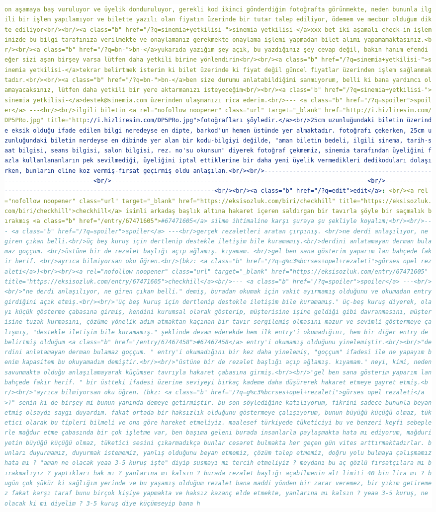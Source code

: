 ```yaml
on aşamaya baş vuruluyor ve üyelik donduruluyor, gerekli kod ikinci gönderdiğim fotoğrafta görünmekte, neden bununla ilgili bir işlem yapılamıyor ve bilette yazılı olan fiyatın üzerinde bir tutar talep ediliyor, ödemem ve mecbur olduğum dikte ediliyor<br/><br/><a class="b" href="/?q=sinemia+yetkilisi-">sinemia yetkilisi-</a>xxx bet iki aşamalı check-in işleminizde bu bilgi tarafınıza verilmekte ve onaylamanız gerekmekte onaylama işlemi yapmadan bilet alımı yapamamaktasınız.<br/><br/><a class="b" href="/?q=bn-">bn-</a>yukarıda yazığım şey açık, bu yazdığınız şey cevap değil, bakın hanım efendi eğer sizi aşan birşey varsa lütfen daha yetkili birine yönlendirin<br/><br/><a class="b" href="/?q=sinemia+yetkilisi-">sinemia yetkilisi-</a>tekrar belirtmek isterim ki bilet üzerinde ki fiyat değil güncel fiyatlar üzerinden işlem sağlanmaktadır.<br/><br/><a class="b" href="/?q=bn-">bn-</a>ben size durumu anlatabildiğimi sanmıyorum, belli ki bana yardımcı olamayacaksınız, lütfen daha yetkili bir yere aktarmanızı isteyeceğim<br/><br/><a class="b" href="/?q=sinemia+yetkilisi-">sinemia yetkilisi-</a>destek@sinemia.com üzerinden ulaşmanızı rica ederim.<br/>--- <a class="b" href="/?q=spoiler">spoiler</a> ---<br/><br/>ilgili biletin <a rel="nofollow noopener" class="url" target="_blank" href="http://i.hizliresim.com/DP5PRo.jpg" title="http://i.hizliresim.com/DP5PRo.jpg">fotoğrafları şöyledir.</a><br/>25cm uzunluğundaki biletin üzerinde eksik olduğu ifade edilen bilgi neredeyse en dipte, barkod'un hemen üstünde yer almaktadır. fotoğrafı çekerken, 25cm uzunluğundaki biletin nerdeyse en dibinde yer alan bir kodu-bilgiyi değilde, "aman biletin bedeli, ilgili sinema, tarih-saat bilgisi, seans bilgisi, salon bilgisi, rez. no'su okunsun" diyerek fotoğraf çekmemiz, sinemia tarafından üyeliğini fazla kullanlananların pek sevilmediği, üyeliğini iptal ettiklerine bir daha yeni üyelik vermedikleri dedikoduları dolaşırken, bunların eline koz vermiş-fırsat geçirmiş oldu anlaşılan.<br/><br/>------------------------------------------------------------------------<br/>------------------------------------------------------------------------<br/>------------------------------------------------------------------------<br/><br/><a class="b" href="/?q=edit">edit</a>: <br/><a rel="nofollow noopener" class="url" target="_blank" href="https://eksisozluk.com/biri/checkhill" title="https://eksisozluk.com/biri/checkhill">checkhill</a> isimli arkadaş başlık altına hakaret içeren saldırgan bir tavırla şöyle bir saçmalık bırakmış <a class="b" href="/entry/67471605">#67471605</a> silme ihtimaline karşı şuraya şu şekliyle koyalım;<br/><br/>--- <a class="b" href="/?q=spoiler">spoiler</a> ---<br/>gerçek rezaletleri aratan çırpınış. <br/>ne derdi anlaşılıyor, ne giren çıkan belli.<br/>üç beş kuruş için dertlenip destekle iletişim bile kuramamış.<br/>derdini anlatamayan derman bulamaz goççum. <br/>üstüne bir de rezalet başlığı açıp ağlamış. kıyamam. <br/>gel ben sana gösterim yaparım lan bahçede fakir herif. <br/>ayrıca bilmiyorsan oku öğren.<br/>(bkz: <a class="b" href="/?q=g%c3%bcrses+opel+rezaleti">gürses opel rezaleti</a>)<br/><br/><a rel="nofollow noopener" class="url" target="_blank" href="https://eksisozluk.com/entry/67471605" title="https://eksisozluk.com/entry/67471605">checkhill</a><br/>--- <a class="b" href="/?q=spoiler">spoiler</a> ---<br/><br/>"ne derdi anlaşılıyor, ne giren çıkan belli." demiş, buradan okumak için vakit ayırmamış olduğunu ve okumadan entry girdiğini açık etmiş.<br/><br/>"üç beş kuruş için dertlenip destekle iletişim bile kuramamış." üç-beş kuruş diyerek, olayı küçük gösterme çabasına girmiş, kendini kurumsal olarak gösterip, müşterisine işine geldiği gibi davranmasını, müşterisine tuzak kurmasını, çözüme yönelik adım atmaktan kaçınan bir tavır sergilemiş olmasını mazur ve sevimli göstermeye çalışmış, "destekle iletişim bile kuramamış." şeklinde devam ederekde hem ilk entry'i okumadığını, hem bir diğer entry de belirtmiş olduğum <a class="b" href="/entry/67467458">#67467458</a> entry'i okumamış olduğunu yinelemiştir.<br/><br/>"derdini anlatamayan derman bulamaz goççum. " entry'i okumadığını bir kez daha yinelemiş, "goççum" ifadesi ile ne yapayım benim kapasitem bu okuyamadım demiştir.<br/><br/>"üstüne bir de rezalet başlığı açıp ağlamış. kıyamam." neyi, kimi, neden savunmakta olduğu anlaşılamayarak küçümser tavrıyla hakaret çabasına girmiş.<br/><br/>"gel ben sana gösterim yaparım lan bahçede fakir herif. " bir üstteki ifadesi üzerine seviyeyi birkaç kademe daha düşürerek hakaret etmeye gayret etmiş.<br/><br/>"ayrıca bilmiyorsan oku öğren. (bkz: <a class="b" href="/?q=g%c3%bcrses+opel+rezaleti">gürses opel rezaleti</a>)" senin ki de birşey mi bunun yanında demeye getirmiştir. bu son söylediğine katılıyorum, fikrini sadece bununla beyan etmiş olsaydı saygı duyardım. fakat ortada bir haksızlık olduğunu göstermeye çalışıyorum, bunun büyüğü küçüğü olmaz, tüketici olarak bu tipleri bilmeli ve ona göre hareket etmeliyiz. maalesef türkiyede tüketiciyi bu ve benzeri keyfi sebeplerle mağdur etme çabasında bir çok işletme var, ben başıma geleni burada insanlarla paylaşmakta hata mı ediyorum, mağduriyetin büyüğü küçüğü olmaz, tüketici sesini çıkarmadıkça bunlar cesaret bulmakta her geçen gün vites arttırmaktadırlar. bunları duyurmamız, duyurmak istememiz, yanlış olduğunu beyan etmemiz, çözüm talep etmemiz, doğru yolu bulmaya çalışmamız hata mı ? "aman ne olacak yeaa 3-5 kuruş işte" diyip susmayı mı tercih etmeliyiz ? meydanı bu aç gözlü fırsatçılara mı bırakmalıyız ? yaptıkları hak mı ? yanlarına mı kalsın ? burada rezalet başlığı açabilmenin alt limiti 40 bin lira mı ? bugün çok şükür ki sağlığım yerinde ve bu yaşamış olduğum rezalet bana maddi yönden bir zarar veremez, bir yıkım getiremez fakat karşı taraf bunu birçok kişiye yapmakta ve haksız kazanç elde etmekte, yanlarına mı kalsın ? yeaa 3-5 kuruş, ne olacak ki mi diyelim ? 3-5 kuruş diye küçümseyip bana h
```
